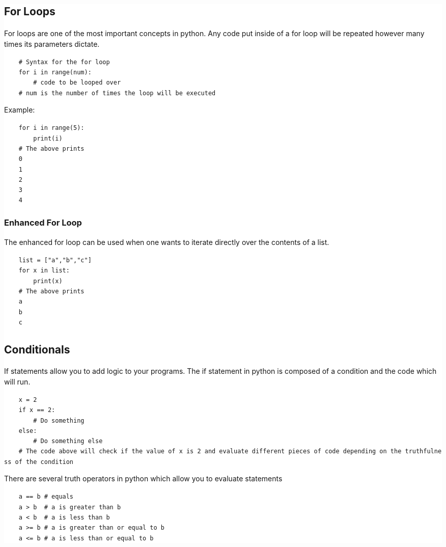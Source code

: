 ## For Loops

For loops are one of the most important concepts in python.
Any code put inside of a for loop will be repeated however many times its parameters dictate.
```
    # Syntax for the for loop
    for i in range(num):
	    # code to be looped over
	# num is the number of times the loop will be executed
```
	
Example:
```
    for i in range(5):
	    print(i)
	# The above prints
	0
	1
	2
	3
	4
```
### Enhanced For Loop
The enhanced for loop can be used when one wants to iterate directly over the contents of a list.
```
    list = ["a","b","c"]
	for x in list:
        print(x)
	# The above prints
	a
	b
	c
```
## Conditionals
If statements allow you to add logic to your programs. The if statement in python is composed of a condition and the code which will run.

```
    x = 2
    if x == 2:
        # Do something
    else:
        # Do something else
    # The code above will check if the value of x is 2 and evaluate different pieces of code depending on the truthfulness of the condition
```

There are several truth operators in python which allow you to evaluate statements

```
    a == b # equals
    a > b  # a is greater than b
    a < b  # a is less than b
    a >= b # a is greater than or equal to b
    a <= b # a is less than or equal to b
```
